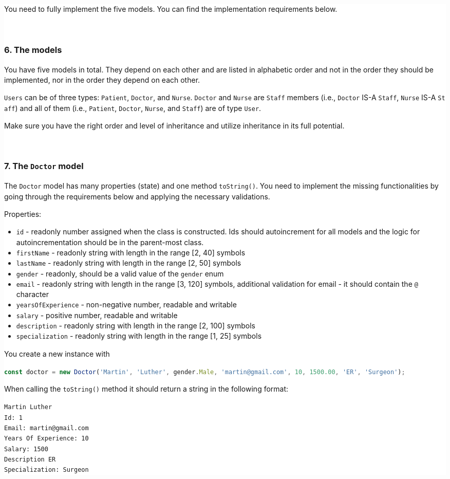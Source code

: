 You need to fully implement the five models. You can find the implementation requirements below.

<br />

### 6. The models

You have five models in total. They depend on each other and are listed in alphabetic order and not in the order they should be implemented, nor in the order they depend on each other.

`Users` can be of three types: `Patient`, `Doctor`, and `Nurse`.
`Doctor` and `Nurse` are `Staff` members (i.e., `Doctor` IS-A `Staff`, `Nurse` IS-A `Staff`) and all of them (i.e., `Patient`, `Doctor`, `Nurse`, and `Staff`) are of type `User`.

Make sure you have the right order and level of inheritance and utilize inheritance in its full potential.

<br />

### 7. The `Doctor` model

The `Doctor` model has many properties (state) and one method `toString()`. You need to implement the missing functionalities by going through the requirements below and applying the necessary validations.

Properties:

- `id` - readonly number assigned when the class is constructed. Ids should autoincrement for all models and the logic for autoincrementation should be in the parent-most class.
- `firstName` - readonly string with length in the range [2, 40] symbols
- `lastName` - readonly string with length in the range [2, 50] symbols
- `gender` - readonly, should be a valid value of the `gender` enum
- `email` - readonly string with length in the range [3, 120] symbols, additional validation for email - it should contain the `@` character
- `yearsOfExperience` - non-negative number, readable and writable
- `salary` - positive number, readable and writable
- `description` - readonly string with length in the range [2, 100] symbols
- `specialization` - readonly string with length in the range [1, 25] symbols

You create a new instance with

```js
const doctor = new Doctor('Martin', 'Luther', gender.Male, 'martin@gmail.com', 10, 1500.00, 'ER', 'Surgeon');
```

When calling the `toString()` method it should return a string in the following format:

```
Martin Luther
Id: 1
Email: martin@gmail.com
Years Of Experience: 10
Salary: 1500
Description ER
Specialization: Surgeon
```
